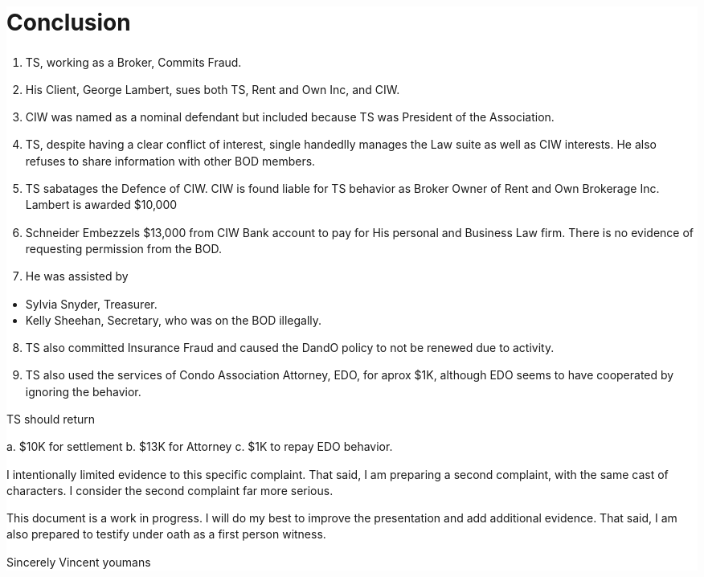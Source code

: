 # Conclusion

1. TS, working as a Broker, Commits Fraud.
 
2. His Client, George Lambert, sues both TS, Rent and Own Inc, and CIW.

3. CIW was named as a nominal defendant but included because TS was President of the Association.

4. TS, despite having a clear conflict of interest, single handedlly manages the Law suite as well as CIW interests.  He also refuses to share information with other BOD members.

5. TS sabatages the Defence of CIW. CIW is found liable for TS behavior as Broker Owner of Rent and Own Brokerage Inc. Lambert is awarded $10,000

6. Schneider Embezzels $13,000 from CIW Bank account to pay for His personal and Business Law firm.  There is no evidence of requesting permission from the BOD.

7. He was assisted by 
 - Sylvia Snyder, Treasurer.
 - Kelly Sheehan, Secretary, who was on the BOD illegally.

8. TS also committed Insurance Fraud and caused the DandO policy to not be renewed due to activity.

9. TS also used the services of Condo Association Attorney, EDO, for aprox $1K, although EDO seems to have cooperated by ignoring the behavior.

TS should return 

a. $10K for settlement 
b. $13K for Attorney
c. $1K to repay EDO behavior.


I intentionally limited evidence to this specific complaint. That said, I am preparing a second complaint, with the same cast of characters.  I consider the second complaint far more serious.
 
This document is a work in progress. I will do my best to improve the presentation and add additional evidence.
That said, I am also prepared to testify under oath as a first person witness.


Sincerely
Vincent youmans
